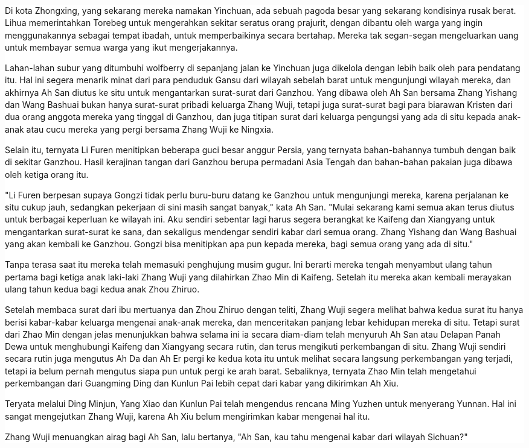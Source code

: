 Di kota Zhongxing, yang sekarang mereka namakan Yinchuan, ada sebuah pagoda besar yang sekarang kondisinya rusak berat. Lihua memerintahkan Torebeg untuk 
mengerahkan sekitar seratus orang prajurit, dengan dibantu oleh warga yang ingin menggunakannya sebagai tempat ibadah, untuk memperbaikinya secara 
bertahap. Mereka tak segan-segan mengeluarkan uang untuk membayar semua warga yang ikut mengerjakannya. 

Lahan-lahan subur yang ditumbuhi wolfberry di sepanjang jalan ke Yinchuan juga dikelola dengan lebih baik oleh para pendatang itu. Hal ini segera menarik 
minat dari para penduduk Gansu dari wilayah sebelah barat untuk mengunjungi wilayah mereka, dan akhirnya Ah San diutus ke situ untuk mengantarkan 
surat-surat dari Ganzhou. Yang dibawa oleh Ah San bersama Zhang Yishang dan Wang Bashuai bukan hanya surat-surat pribadi keluarga Zhang Wuji, tetapi juga 
surat-surat bagi para biarawan Kristen dari dua orang anggota mereka yang tinggal di Ganzhou, dan juga titipan surat dari keluarga pengungsi yang ada 
di situ kepada anak-anak atau cucu mereka yang pergi bersama Zhang Wuji ke Ningxia.

Selain itu, ternyata Li Furen menitipkan beberapa guci besar anggur Persia, yang ternyata bahan-bahannya tumbuh dengan baik di sekitar Ganzhou. Hasil 
kerajinan tangan dari Ganzhou berupa permadani Asia Tengah dan bahan-bahan pakaian juga dibawa oleh ketiga orang itu. 

"Li Furen berpesan supaya Gongzi tidak perlu buru-buru datang ke Ganzhou untuk mengunjungi mereka, karena perjalanan ke situ cukup jauh, sedangkan 
pekerjaan di sini masih sangat banyak," kata Ah San. "Mulai sekarang kami semua akan terus diutus untuk berbagai keperluan ke wilayah ini. Aku sendiri 
sebentar lagi harus segera berangkat ke Kaifeng dan Xiangyang untuk mengantarkan surat-surat ke sana, dan sekaligus mendengar sendiri kabar dari semua orang. 
Zhang Yishang dan Wang Bashuai yang akan kembali ke Ganzhou. Gongzi bisa menitipkan apa pun kepada mereka, bagi semua orang yang ada di situ."

Tanpa terasa saat itu mereka telah memasuki penghujung musim gugur. Ini berarti mereka tengah menyambut ulang tahun pertama bagi ketiga anak laki-laki 
Zhang Wuji yang dilahirkan Zhao Min di Kaifeng. Setelah itu mereka akan kembali merayakan ulang tahun kedua bagi kedua anak Zhou Zhiruo. 

Setelah membaca surat dari ibu mertuanya dan Zhou Zhiruo dengan teliti, Zhang Wuji segera melihat bahwa kedua surat itu hanya berisi kabar-kabar keluarga 
mengenai anak-anak mereka, dan menceritakan panjang lebar kehidupan mereka di situ. Tetapi surat dari Zhao Min dengan jelas menunjukkan bahwa selama 
ini ia secara diam-diam telah menyuruh Ah San atau Delapan Panah Dewa untuk menghubungi Kaifeng dan Xiangyang secara rutin, dan terus mengikuti perkembangan 
di situ. Zhang Wuji sendiri secara rutin juga mengutus Ah Da dan Ah Er pergi ke kedua kota itu untuk melihat secara langsung perkembangan yang terjadi, 
tetapi ia belum pernah mengutus siapa pun untuk pergi ke arah barat. Sebaliknya, ternyata Zhao Min telah mengetahui perkembangan dari Guangming Ding dan 
Kunlun Pai lebih cepat dari kabar yang dikirimkan Ah Xiu.

Teryata melalui Ding Minjun, Yang Xiao dan Kunlun Pai telah mengendus rencana Ming Yuzhen untuk menyerang Yunnan. Hal ini sangat mengejutkan Zhang Wuji, 
karena Ah Xiu belum mengirimkan kabar mengenai hal itu. 

Zhang Wuji menuangkan airag bagi Ah San, lalu bertanya, "Ah San, kau tahu mengenai kabar dari wilayah Sichuan?"
